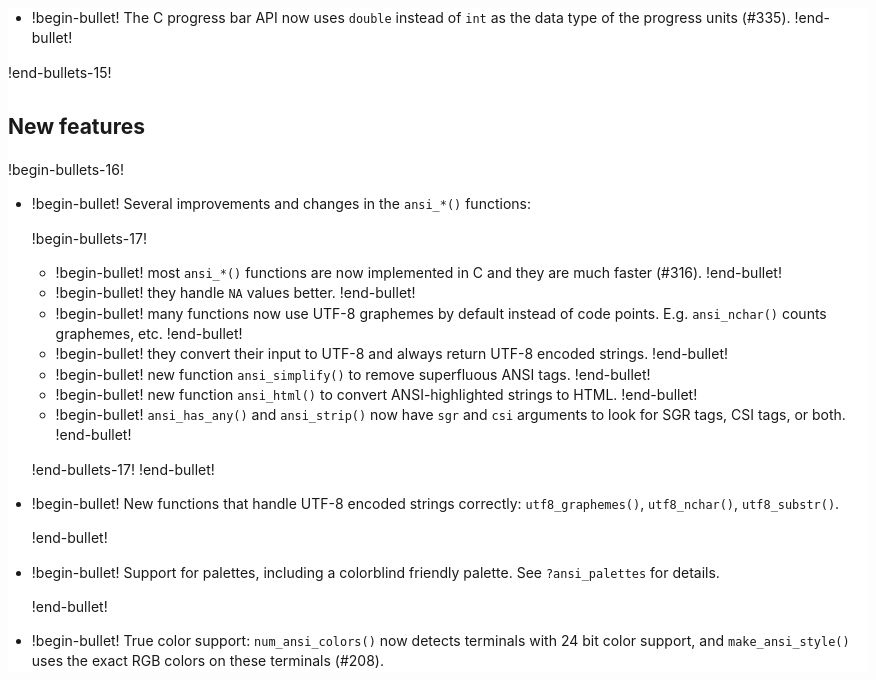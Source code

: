 -   !begin-bullet!
    The C progress bar API now uses `double` instead of `int` as the
    data type of the progress units (#335).
    !end-bullet!

!end-bullets-15!

## New features

!begin-bullets-16!

-   !begin-bullet!
    Several improvements and changes in the `ansi_*()` functions:

    !begin-bullets-17!
    -   !begin-bullet!
        most `ansi_*()` functions are now implemented in C and they are
        much faster (#316).
        !end-bullet!
    -   !begin-bullet!
        they handle `NA` values better.
        !end-bullet!
    -   !begin-bullet!
        many functions now use UTF-8 graphemes by default instead of
        code points. E.g. `ansi_nchar()` counts graphemes, etc.
        !end-bullet!
    -   !begin-bullet!
        they convert their input to UTF-8 and always return UTF-8
        encoded strings.
        !end-bullet!
    -   !begin-bullet!
        new function `ansi_simplify()` to remove superfluous ANSI tags.
        !end-bullet!
    -   !begin-bullet!
        new function `ansi_html()` to convert ANSI-highlighted strings
        to HTML.
        !end-bullet!
    -   !begin-bullet!
        `ansi_has_any()` and `ansi_strip()` now have `sgr` and `csi`
        arguments to look for SGR tags, CSI tags, or both.
        !end-bullet!

    !end-bullets-17!
    !end-bullet!
-   !begin-bullet!
    New functions that handle UTF-8 encoded strings correctly:
    `utf8_graphemes()`, `utf8_nchar()`, `utf8_substr()`.

    !end-bullet!
-   !begin-bullet!
    Support for palettes, including a colorblind friendly palette. See
    `?ansi_palettes` for details.

    !end-bullet!
-   !begin-bullet!
    True color support: `num_ansi_colors()` now detects terminals with
    24 bit color support, and `make_ansi_style()` uses the exact RGB
    colors on these terminals (#208).
